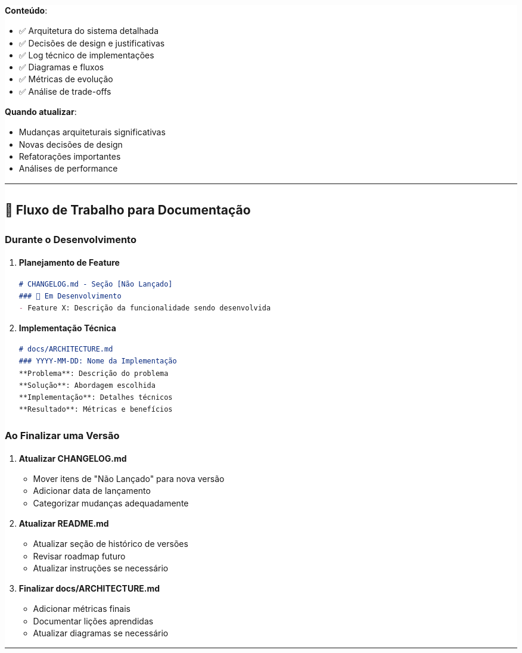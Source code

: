 **Conteúdo**:
- ✅ Arquitetura do sistema detalhada
- ✅ Decisões de design e justificativas
- ✅ Log técnico de implementações
- ✅ Diagramas e fluxos
- ✅ Métricas de evolução
- ✅ Análise de trade-offs

**Quando atualizar**:
- Mudanças arquiteturais significativas
- Novas decisões de design
- Refatorações importantes
- Análises de performance

---

## 🔄 Fluxo de Trabalho para Documentação

### Durante o Desenvolvimento

1. **Planejamento de Feature**
   ```markdown
   # CHANGELOG.md - Seção [Não Lançado]
   ### 🔄 Em Desenvolvimento
   - Feature X: Descrição da funcionalidade sendo desenvolvida
   ```

2. **Implementação Técnica**
   ```markdown
   # docs/ARCHITECTURE.md
   ### YYYY-MM-DD: Nome da Implementação
   **Problema**: Descrição do problema
   **Solução**: Abordagem escolhida
   **Implementação**: Detalhes técnicos
   **Resultado**: Métricas e benefícios
   ```

### Ao Finalizar uma Versão

1. **Atualizar CHANGELOG.md**
   - Mover itens de "Não Lançado" para nova versão
   - Adicionar data de lançamento
   - Categorizar mudanças adequadamente

2. **Atualizar README.md**
   - Atualizar seção de histórico de versões
   - Revisar roadmap futuro
   - Atualizar instruções se necessário

3. **Finalizar docs/ARCHITECTURE.md**
   - Adicionar métricas finais
   - Documentar lições aprendidas
   - Atualizar diagramas se necessário

---